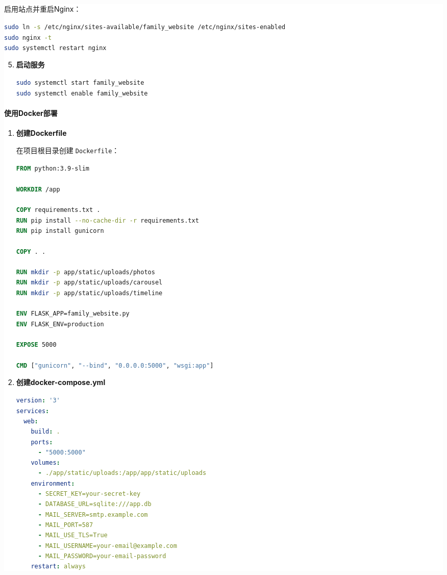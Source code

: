    启用站点并重启Nginx：

   ```bash
   sudo ln -s /etc/nginx/sites-available/family_website /etc/nginx/sites-enabled
   sudo nginx -t
   sudo systemctl restart nginx
   ```

5. **启动服务**

   ```bash
   sudo systemctl start family_website
   sudo systemctl enable family_website
   ```

#### 使用Docker部署

1. **创建Dockerfile**

   在项目根目录创建 `Dockerfile`：

   ```dockerfile
   FROM python:3.9-slim

   WORKDIR /app

   COPY requirements.txt .
   RUN pip install --no-cache-dir -r requirements.txt
   RUN pip install gunicorn

   COPY . .

   RUN mkdir -p app/static/uploads/photos
   RUN mkdir -p app/static/uploads/carousel
   RUN mkdir -p app/static/uploads/timeline

   ENV FLASK_APP=family_website.py
   ENV FLASK_ENV=production

   EXPOSE 5000

   CMD ["gunicorn", "--bind", "0.0.0.0:5000", "wsgi:app"]
   ```

2. **创建docker-compose.yml**

   ```yaml
   version: '3'
   services:
     web:
       build: .
       ports:
         - "5000:5000"
       volumes:
         - ./app/static/uploads:/app/app/static/uploads
       environment:
         - SECRET_KEY=your-secret-key
         - DATABASE_URL=sqlite:///app.db
         - MAIL_SERVER=smtp.example.com
         - MAIL_PORT=587
         - MAIL_USE_TLS=True
         - MAIL_USERNAME=your-email@example.com
         - MAIL_PASSWORD=your-email-password
       restart: always
   ```
